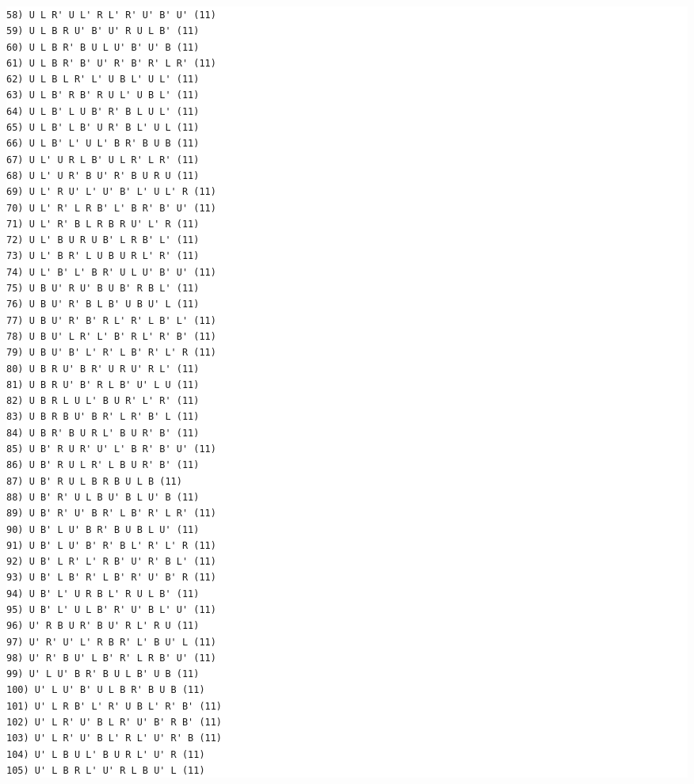 ```
58) U L R' U L' R L' R' U' B' U' (11)
59) U L B R U' B' U' R U L B' (11)
60) U L B R' B U L U' B' U' B (11)
61) U L B R' B' U' R' B' R' L R' (11)
62) U L B L R' L' U B L' U L' (11)
63) U L B' R B' R U L' U B L' (11)
64) U L B' L U B' R' B L U L' (11)
65) U L B' L B' U R' B L' U L (11)
66) U L B' L' U L' B R' B U B (11)
67) U L' U R L B' U L R' L R' (11)
68) U L' U R' B U' R' B U R U (11)
69) U L' R U' L' U' B' L' U L' R (11)
70) U L' R' L R B' L' B R' B' U' (11)
71) U L' R' B L R B R U' L' R (11)
72) U L' B U R U B' L R B' L' (11)
73) U L' B R' L U B U R L' R' (11)
74) U L' B' L' B R' U L U' B' U' (11)
75) U B U' R U' B U B' R B L' (11)
76) U B U' R' B L B' U B U' L (11)
77) U B U' R' B' R L' R' L B' L' (11)
78) U B U' L R' L' B' R L' R' B' (11)
79) U B U' B' L' R' L B' R' L' R (11)
80) U B R U' B R' U R U' R L' (11)
81) U B R U' B' R L B' U' L U (11)
82) U B R L U L' B U R' L' R' (11)
83) U B R B U' B R' L R' B' L (11)
84) U B R' B U R L' B U R' B' (11)
85) U B' R U R' U' L' B R' B' U' (11)
86) U B' R U L R' L B U R' B' (11)
87) U B' R U L B R B U L B (11)
88) U B' R' U L B U' B L U' B (11)
89) U B' R' U' B R' L B' R' L R' (11)
90) U B' L U' B R' B U B L U' (11)
91) U B' L U' B' R' B L' R' L' R (11)
92) U B' L R' L' R B' U' R' B L' (11)
93) U B' L B' R' L B' R' U' B' R (11)
94) U B' L' U R B L' R U L B' (11)
95) U B' L' U L B' R' U' B L' U' (11)
96) U' R B U R' B U' R L' R U (11)
97) U' R' U' L' R B R' L' B U' L (11)
98) U' R' B U' L B' R' L R B' U' (11)
99) U' L U' B R' B U L B' U B (11)
100) U' L U' B' U L B R' B U B (11)
101) U' L R B' L' R' U B L' R' B' (11)
102) U' L R' U' B L R' U' B' R B' (11)
103) U' L R' U' B L' R L' U' R' B (11)
104) U' L B U L' B U R L' U' R (11)
105) U' L B R L' U' R L B U' L (11)
